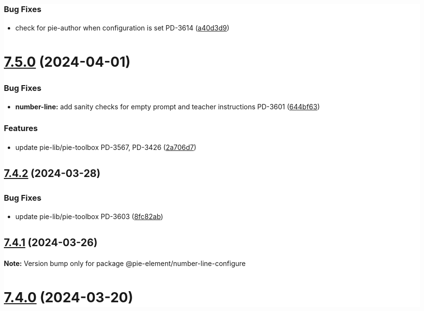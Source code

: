 
### Bug Fixes

* check for pie-author when configuration is set PD-3614 ([a40d3d9](https://github.com/pie-framework/pie-elements/commit/a40d3d954486cc782d5e80a7c6120c2912c58b39))





# [7.5.0](https://github.com/pie-framework/pie-elements/compare/@pie-element/number-line-configure@7.4.2...@pie-element/number-line-configure@7.5.0) (2024-04-01)


### Bug Fixes

* **number-line:** add sanity checks for empty prompt and teacher instructions PD-3601 ([644bf63](https://github.com/pie-framework/pie-elements/commit/644bf632193baf8c56ecb4c09a44c6bde094ea2b))


### Features

* update pie-lib/pie-toolbox PD-3567, PD-3426 ([2a706d7](https://github.com/pie-framework/pie-elements/commit/2a706d799bb000c60b7a77a790de9dc66345ebf5))





## [7.4.2](https://github.com/pie-framework/pie-elements/compare/@pie-element/number-line-configure@7.4.1...@pie-element/number-line-configure@7.4.2) (2024-03-28)


### Bug Fixes

* update pie-lib/pie-toolbox PD-3603 ([8fc82ab](https://github.com/pie-framework/pie-elements/commit/8fc82ab19baf45aecb40e4b364a7c307a9840130))





## [7.4.1](https://github.com/pie-framework/pie-elements/compare/@pie-element/number-line-configure@7.4.0...@pie-element/number-line-configure@7.4.1) (2024-03-26)

**Note:** Version bump only for package @pie-element/number-line-configure





# [7.4.0](https://github.com/pie-framework/pie-elements/compare/@pie-element/number-line-configure@7.3.0...@pie-element/number-line-configure@7.4.0) (2024-03-20)
